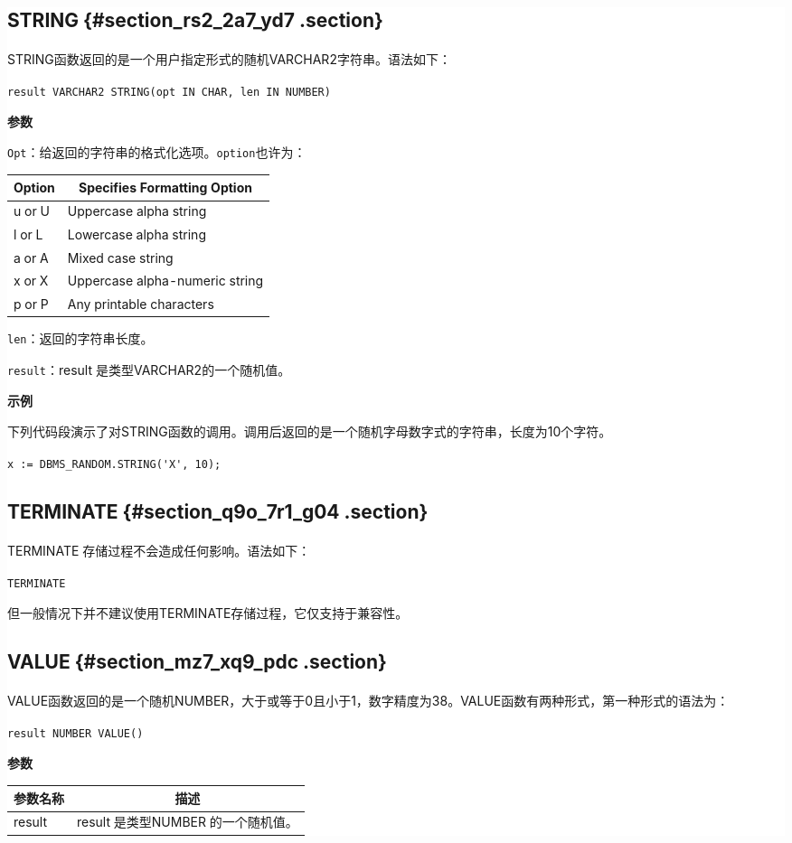 ## STRING {#section_rs2_2a7_yd7 .section}

STRING函数返回的是一个用户指定形式的随机VARCHAR2字符串。语法如下：

``` {#codeblock_6ei_4sd_j4b}
result VARCHAR2 STRING(opt IN CHAR, len IN NUMBER)
```

**参数**

`Opt`：给返回的字符串的格式化选项。`option`也许为：

|Option|Specifies Formatting Option|
|------|---------------------------|
|u or U|Uppercase alpha string|
|l or L|Lowercase alpha string|
|a or A|Mixed case string|
|x or X|Uppercase alpha-numeric string|
|p or P|Any printable characters|

`len`：返回的字符串长度。

`result`：result 是类型VARCHAR2的一个随机值。

**示例**

下列代码段演示了对STRING函数的调用。调用后返回的是一个随机字母数字式的字符串，长度为10个字符。

``` {#codeblock_0ur_bpl_ebk}
x := DBMS_RANDOM.STRING('X', 10);
```

## TERMINATE {#section_q9o_7r1_g04 .section}

TERMINATE 存储过程不会造成任何影响。语法如下：

``` {#codeblock_uny_ctm_4n0}
TERMINATE
```

但一般情况下并不建议使用TERMINATE存储过程，它仅支持于兼容性。

## VALUE {#section_mz7_xq9_pdc .section}

VALUE函数返回的是一个随机NUMBER，大于或等于0且小于1，数字精度为38。VALUE函数有两种形式，第一种形式的语法为：

``` {#codeblock_lph_7u6_nd3}
result NUMBER VALUE()
```

**参数**

|参数名称|描述|
|----|--|
|result|result 是类型NUMBER 的一个随机值。|
